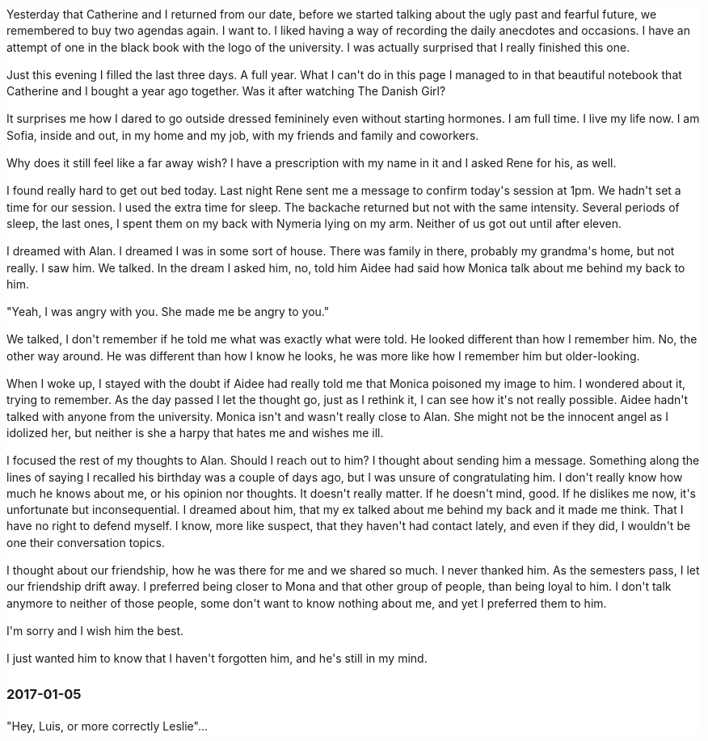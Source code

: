 Yesterday that Catherine and I returned from our date, before we started talking about the ugly past and fearful future, we remembered to buy two agendas again. I want to. I liked having a way of recording the daily anecdotes and occasions. I have an attempt of one in the black book with the logo of the university. I was actually surprised that I really finished this one.

Just this evening I filled the last three days. A full year. What I can't do in this page I managed to in that beautiful notebook that Catherine and I bought a year ago together. Was it after watching The Danish Girl?

It surprises me how I dared to go outside dressed femininely even without starting hormones. I am full time. I live my life now. I am Sofia, inside and out, in my home and my job, with my friends and family and coworkers.

Why does it still feel like a far away wish? I have a prescription with my name in it and I asked Rene for his, as well.

I found really hard to get out bed today. Last night Rene sent me a message to confirm today's session at 1pm. We hadn't set a time for our session. I used the extra time for sleep. The backache returned but not with the same intensity. Several periods of sleep, the last ones, I spent them on my back with Nymeria lying on my arm. Neither of us got out until after eleven.

I dreamed with Alan. I dreamed I was in some sort of house. There was family in there, probably my grandma's home, but not really. I saw him. We talked. In the dream I asked him, no, told him Aidee had said how Monica talk about me behind my back to him.

"Yeah, I was angry with you. She made me be angry to you."

We talked, I don't remember if he told me what was exactly what were told. He looked different than how I remember him. No, the other way around. He was different than how I know he looks, he was more like how I remember him but older-looking.

When I woke up, I stayed with the doubt if Aidee had really told me that Monica poisoned my image to him. I wondered about it, trying to remember. As the day passed I let the thought go, just as I rethink it, I can see how it's not really possible. Aidee hadn't talked with anyone from the university. Monica isn't and wasn't really close to Alan. She might not be the innocent angel as I idolized her, but neither is she a harpy that hates me and wishes me ill.

I focused the rest of my thoughts to Alan. Should I reach out to him? I thought about sending him a message. Something along the lines of saying I recalled his birthday was a couple of days ago, but I was unsure of congratulating him. I don't really know how much he knows about me, or his opinion nor thoughts. It doesn't really matter. If he doesn't mind, good. If he dislikes me now, it's unfortunate but inconsequential. I dreamed about him, that my ex talked about me behind my back and it made me think. That I have no right to defend myself. I know, more like suspect, that they haven't had contact lately, and even if they did, I wouldn't be one their conversation topics.

I thought about our friendship, how he was there for me and we shared so much. I never thanked him. As the semesters pass, I let our friendship drift away. I preferred being closer to Mona and that other group of people, than being loyal to him. I don't talk anymore to neither of those people, some don't want to know nothing about me, and yet I preferred them to him.

I'm sorry and I wish him the best.

I just wanted him to know that I haven't forgotten him, and he's still in my mind.

### 2017-01-05

"Hey, Luis, or more correctly Leslie"...
